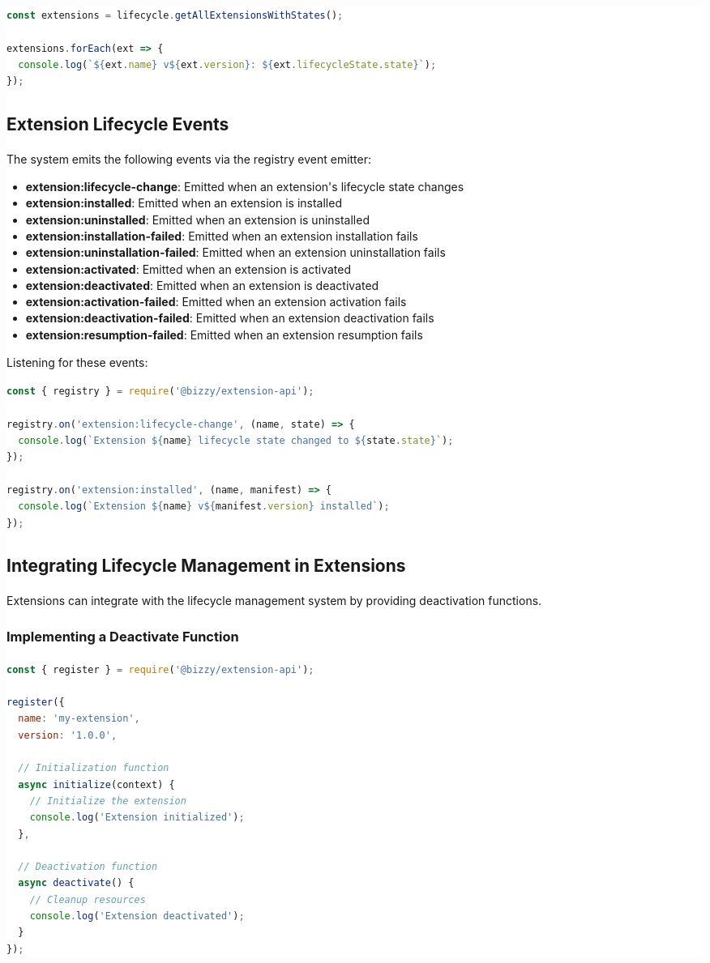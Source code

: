 ```javascript
const extensions = lifecycle.getAllExtensionsWithStates();

extensions.forEach(ext => {
  console.log(`${ext.name} v${ext.version}: ${ext.lifecycleState.state}`);
});
```

## Extension Lifecycle Events

The system emits the following events via the registry event emitter:

- **extension:lifecycle-change**: Emitted when an extension's lifecycle state changes
- **extension:installed**: Emitted when an extension is installed
- **extension:uninstalled**: Emitted when an extension is uninstalled
- **extension:installation-failed**: Emitted when an extension installation fails
- **extension:uninstallation-failed**: Emitted when an extension uninstallation fails
- **extension:activated**: Emitted when an extension is activated
- **extension:deactivated**: Emitted when an extension is deactivated
- **extension:activation-failed**: Emitted when an extension activation fails
- **extension:deactivation-failed**: Emitted when an extension deactivation fails
- **extension:resumption-failed**: Emitted when an extension resumption fails

Listening for these events:

```javascript
const { registry } = require('@bizzy/extension-api');

registry.on('extension:lifecycle-change', (name, state) => {
  console.log(`Extension ${name} lifecycle state changed to ${state.state}`);
});

registry.on('extension:installed', (name, manifest) => {
  console.log(`Extension ${name} v${manifest.version} installed`);
});
```

## Integrating Lifecycle Management in Extensions

Extensions can integrate with the lifecycle management system by providing deactivation functions.

### Implementing a Deactivate Function

```javascript
const { register } = require('@bizzy/extension-api');

register({
  name: 'my-extension',
  version: '1.0.0',
  
  // Initialization function
  async initialize(context) {
    // Initialize the extension
    console.log('Extension initialized');
  },
  
  // Deactivation function
  async deactivate() {
    // Cleanup resources
    console.log('Extension deactivated');
  }
});
```
